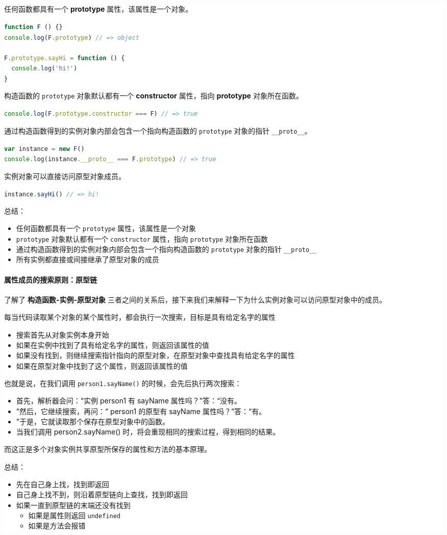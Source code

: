 任何函数都具有一个 **prototype** 属性，该属性是一个对象。

```javascript
function F () {}
console.log(F.prototype) // => object

F.prototype.sayHi = function () {
  console.log('hi!')
}
```

构造函数的 `prototype` 对象默认都有一个 **constructor** 属性，指向 **prototype** 对象所在函数。

```javascript
console.log(F.prototype.constructor === F) // => true
```

通过构造函数得到的实例对象内部会包含一个指向构造函数的 `prototype` 对象的指针 `__proto__`。

```javascript
var instance = new F()
console.log(instance.__proto__ === F.prototype) // => true
```

实例对象可以直接访问原型对象成员。

```javascript
instance.sayHi() // => hi!
```

总结：

- 任何函数都具有一个 `prototype` 属性，该属性是一个对象
- `prototype` 对象默认都有一个 `constructor` 属性，指向 `prototype` 对象所在函数
- 通过构造函数得到的实例对象内部会包含一个指向构造函数的 `prototype` 对象的指针 `__proto__`
- 所有实例都直接或间接继承了原型对象的成员

#### 属性成员的搜索原则：原型链

了解了 **构造函数-实例-原型对象** 三者之间的关系后，接下来我们来解释一下为什么实例对象可以访问原型对象中的成员。

每当代码读取某个对象的某个属性时，都会执行一次搜索，目标是具有给定名字的属性

- 搜索首先从对象实例本身开始
- 如果在实例中找到了具有给定名字的属性，则返回该属性的值
- 如果没有找到，则继续搜索指针指向的原型对象，在原型对象中查找具有给定名字的属性
- 如果在原型对象中找到了这个属性，则返回该属性的值

也就是说，在我们调用 `person1.sayName()` 的时候，会先后执行两次搜索：

- 首先，解析器会问：“实例 person1 有 sayName 属性吗？”答：“没有。
- ”然后，它继续搜索，再问：“ person1 的原型有 sayName 属性吗？”答：“有。
- ”于是，它就读取那个保存在原型对象中的函数。
- 当我们调用 person2.sayName() 时，将会重现相同的搜索过程，得到相同的结果。

而这正是多个对象实例共享原型所保存的属性和方法的基本原理。

总结：

- 先在自己身上找，找到即返回
- 自己身上找不到，则沿着原型链向上查找，找到即返回
- 如果一直到原型链的末端还没有找到
  - 如果是属性则返回 `undefined`
  - 如果是方法会报错
